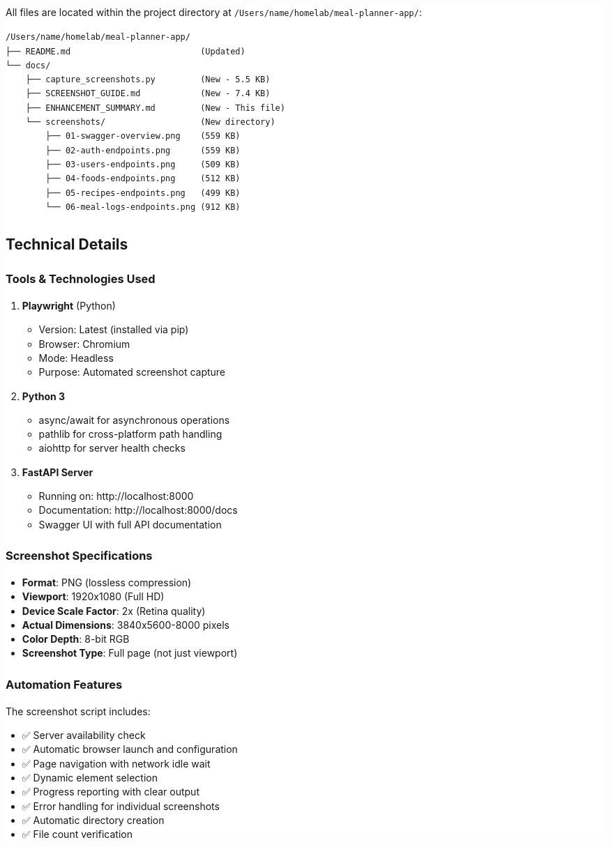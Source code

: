 All files are located within the project directory at `/Users/name/homelab/meal-planner-app/`:

```
/Users/name/homelab/meal-planner-app/
├── README.md                          (Updated)
└── docs/
    ├── capture_screenshots.py         (New - 5.5 KB)
    ├── SCREENSHOT_GUIDE.md            (New - 7.4 KB)
    ├── ENHANCEMENT_SUMMARY.md         (New - This file)
    └── screenshots/                   (New directory)
        ├── 01-swagger-overview.png    (559 KB)
        ├── 02-auth-endpoints.png      (559 KB)
        ├── 03-users-endpoints.png     (509 KB)
        ├── 04-foods-endpoints.png     (512 KB)
        ├── 05-recipes-endpoints.png   (499 KB)
        └── 06-meal-logs-endpoints.png (912 KB)
```

## Technical Details

### Tools & Technologies Used

1. **Playwright** (Python)
   - Version: Latest (installed via pip)
   - Browser: Chromium
   - Mode: Headless
   - Purpose: Automated screenshot capture

2. **Python 3**
   - async/await for asynchronous operations
   - pathlib for cross-platform path handling
   - aiohttp for server health checks

3. **FastAPI Server**
   - Running on: http://localhost:8000
   - Documentation: http://localhost:8000/docs
   - Swagger UI with full API documentation

### Screenshot Specifications

- **Format**: PNG (lossless compression)
- **Viewport**: 1920x1080 (Full HD)
- **Device Scale Factor**: 2x (Retina quality)
- **Actual Dimensions**: 3840x5600-8000 pixels
- **Color Depth**: 8-bit RGB
- **Screenshot Type**: Full page (not just viewport)

### Automation Features

The screenshot script includes:
- ✅ Server availability check
- ✅ Automatic browser launch and configuration
- ✅ Page navigation with network idle wait
- ✅ Dynamic element selection
- ✅ Progress reporting with clear output
- ✅ Error handling for individual screenshots
- ✅ Automatic directory creation
- ✅ File count verification
